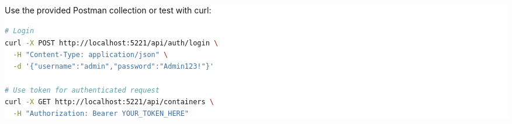 Use the provided Postman collection or test with curl:

```bash
# Login
curl -X POST http://localhost:5221/api/auth/login \
  -H "Content-Type: application/json" \
  -d '{"username":"admin","password":"Admin123!"}'

# Use token for authenticated request
curl -X GET http://localhost:5221/api/containers \
  -H "Authorization: Bearer YOUR_TOKEN_HERE"
```